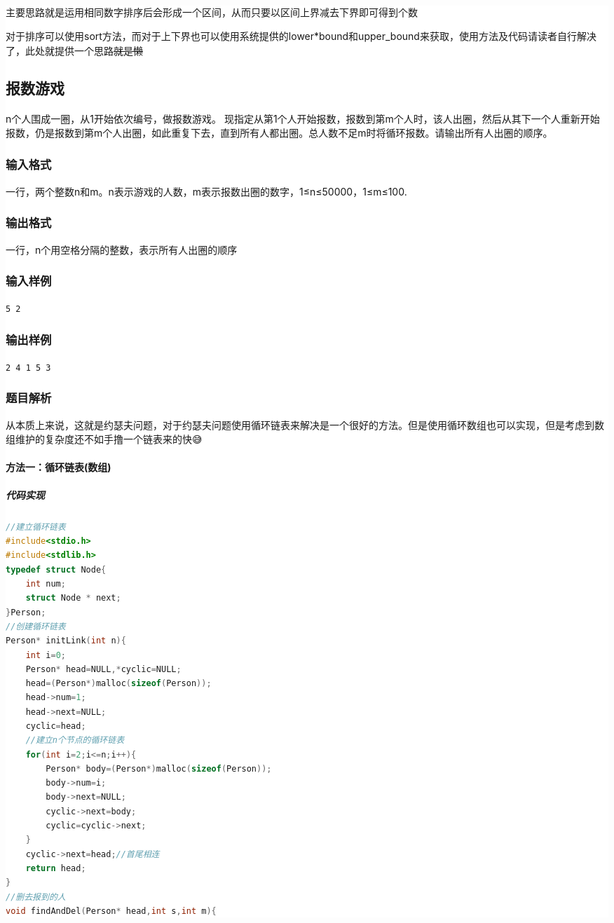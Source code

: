 主要思路就是运用相同数字排序后会形成一个区间，从而只要以区间上界减去下界即可得到个数

对于排序可以使用sort方法，而对于上下界也可以使用系统提供的lower\*bound和upper_bound来获取，使用方法及代码请读者自行解决了，此处就提供一个思路~~就是懒~~

## 报数游戏

n个人围成一圈，从1开始依次编号，做报数游戏。 现指定从第1个人开始报数，报数到第m个人时，该人出圈，然后从其下一个人重新开始报数，仍是报数到第m个人出圈，如此重复下去，直到所有人都出圈。总人数不足m时将循环报数。请输出所有人出圈的顺序。

### 输入格式

一行，两个整数n和m。n表示游戏的人数，m表示报数出圈的数字，1≤n≤50000，1≤m≤100.

### 输出格式

一行，n个用空格分隔的整数，表示所有人出圈的顺序

### 输入样例

```plain
5 2
```

### 输出样例

```plain
2 4 1 5 3
```

### 题目解析

从本质上来说，这就是约瑟夫问题，对于约瑟夫问题使用循环链表来解决是一个很好的方法。但是使用循环数组也可以实现，但是考虑到数组维护的复杂度还不如手撸一个链表来的快😅

#### 方法一：循环链表(数组)

##### 代码实现

```c
//建立循环链表
#include<stdio.h>
#include<stdlib.h>
typedef struct Node{
    int num;
    struct Node * next;
}Person;
//创建循环链表
Person* initLink(int n){
    int i=0;
    Person* head=NULL,*cyclic=NULL;
    head=(Person*)malloc(sizeof(Person));
    head->num=1;
    head->next=NULL;
    cyclic=head;
    //建立n个节点的循环链表
    for(int i=2;i<=n;i++){
        Person* body=(Person*)malloc(sizeof(Person));
        body->num=i;
        body->next=NULL;
        cyclic->next=body;
        cyclic=cyclic->next;
    }
    cyclic->next=head;//首尾相连
    return head;
}
//删去报到的人
void findAndDel(Person* head,int s,int m){
```